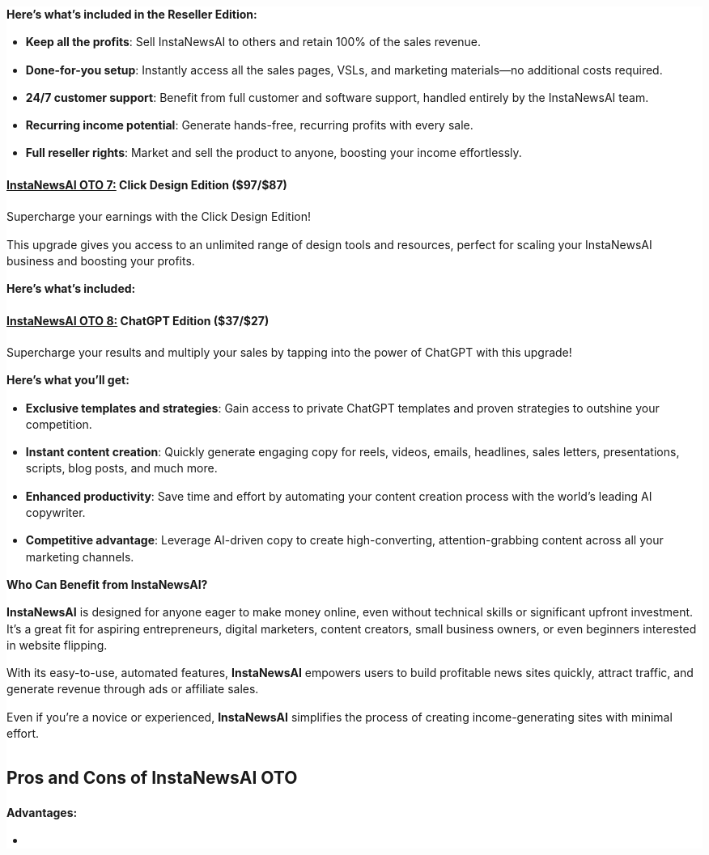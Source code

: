 <p><strong>Here’s what’s included in the Reseller Edition:</strong></p>
<ul>
	<li>
<p><strong>Keep all the profits</strong>: Sell InstaNewsAI to others and retain 100% of the sales revenue.</p>
</li>
	<li>
<p><strong>Done-for-you setup</strong>: Instantly access all the sales pages, VSLs, and marketing materials—no additional costs required.</p>
</li>
	<li>
<p><strong>24/7 customer support</strong>: Benefit from full customer and software support, handled entirely by the InstaNewsAI team.</p>
</li>
	<li>
<p><strong>Recurring income potential</strong>: Generate hands-free, recurring profits with every sale.</p>
</li>
	<li>
<p><strong>Full reseller rights</strong>: Market and sell the product to anyone, boosting your income effortlessly.</p>
</li>
</ul>
<h4><u><strong>InstaNewsAI OTO 7:</strong></u><strong> Click Design Edition ($97/$87)</strong></h4>
<p>Supercharge your earnings with the Click Design Edition!</p>
<p>This upgrade gives you access to an unlimited range of design tools and resources, perfect for scaling your InstaNewsAI business and boosting your profits.</p>
<p><strong>Here’s what’s included:</strong></p>
<h4><u><strong>InstaNewsAI OTO 8:</strong></u><strong> ChatGPT Edition ($37/$27)</strong></h4>
<p>Supercharge your results and multiply your sales by tapping into the power of ChatGPT with this upgrade!</p>
<p><strong>Here’s what you’ll get:</strong></p>
<ul>
	<li>
<p><strong>Exclusive templates and strategies</strong>: Gain access to private ChatGPT templates and proven strategies to outshine your competition.</p>
</li>
	<li>
<p><strong>Instant content creation</strong>: Quickly generate engaging copy for reels, videos, emails, headlines, sales letters, presentations, scripts, blog posts, and much more.</p>
</li>
	<li>
<p><strong>Enhanced productivity</strong>: Save time and effort by automating your content creation process with the world’s leading AI copywriter.</p>
</li>
	<li>
<p><strong>Competitive advantage</strong>: Leverage AI-driven copy to create high-converting, attention-grabbing content across all your marketing channels.</p>
</li>
</ul>
<p><strong>Who Can Benefit from InstaNewsAI?</strong></p>
<p><strong>InstaNewsAI</strong> is designed for anyone eager to make money online, even without technical skills or significant upfront investment. It’s a great fit for aspiring entrepreneurs, digital marketers, content creators, small business owners, or even beginners interested in website flipping.</p>
<p>With its easy-to-use, automated features, <strong>InstaNewsAI</strong> empowers users to build profitable news sites quickly, attract traffic, and generate revenue through ads or affiliate sales.</p>
<p>Even if you’re a novice or experienced, <strong>InstaNewsAI</strong> simplifies the process of creating income-generating sites with minimal effort.</p>
<h2><strong>Pros and Cons of InstaNewsAI OTO</strong></h2>
<p><strong>Advantages:</strong></p>
<ul>
	<li>